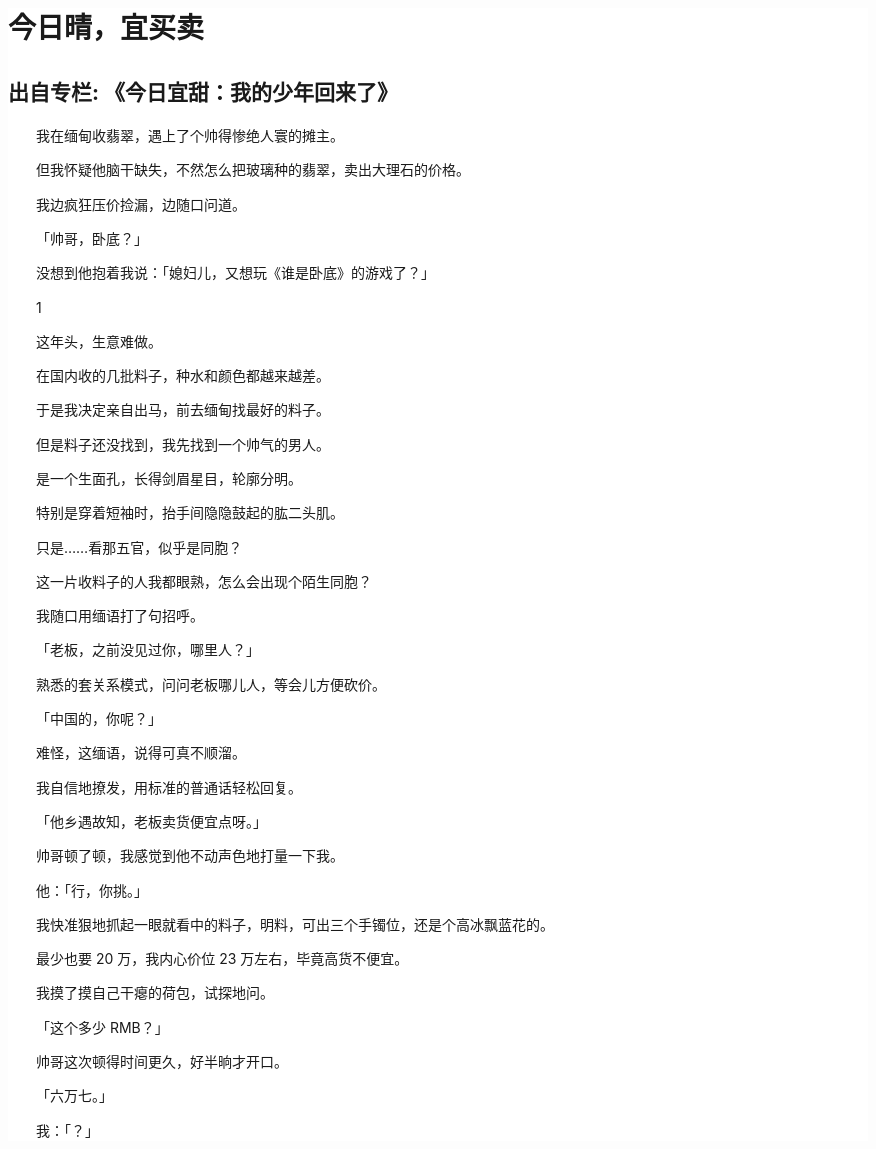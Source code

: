 # 今日晴，宜买卖  
## 出自专栏: 《今日宜甜：我的少年回来了》  
&emsp;&emsp;我在缅甸收翡翠，遇上了个帅得惨绝人寰的摊主。  
  
&emsp;&emsp;但我怀疑他脑干缺失，不然怎么把玻璃种的翡翠，卖出大理石的价格。  
  
&emsp;&emsp;我边疯狂压价捡漏，边随口问道。  
  
&emsp;&emsp;「帅哥，卧底？」  
  
&emsp;&emsp;没想到他抱着我说：「媳妇儿，又想玩《谁是卧底》的游戏了？」  
  
&emsp;&emsp;1  
  
&emsp;&emsp;这年头，生意难做。  
  
&emsp;&emsp;在国内收的几批料子，种水和颜色都越来越差。  
  
&emsp;&emsp;于是我决定亲自出马，前去缅甸找最好的料子。  
  
&emsp;&emsp;但是料子还没找到，我先找到一个帅气的男人。  
  
&emsp;&emsp;是一个生面孔，长得剑眉星目，轮廓分明。  
  
&emsp;&emsp;特别是穿着短袖时，抬手间隐隐鼓起的肱二头肌。  
  
&emsp;&emsp;只是……看那五官，似乎是同胞？  
  
&emsp;&emsp;这一片收料子的人我都眼熟，怎么会出现个陌生同胞？  
  
&emsp;&emsp;我随口用缅语打了句招呼。  
  
&emsp;&emsp;「老板，之前没见过你，哪里人？」  
  
&emsp;&emsp;熟悉的套关系模式，问问老板哪儿人，等会儿方便砍价。  
  
&emsp;&emsp;「中国的，你呢？」  
  
&emsp;&emsp;难怪，这缅语，说得可真不顺溜。  
  
&emsp;&emsp;我自信地撩发，用标准的普通话轻松回复。  
  
&emsp;&emsp;「他乡遇故知，老板卖货便宜点呀。」  
  
&emsp;&emsp;帅哥顿了顿，我感觉到他不动声色地打量一下我。  
  
&emsp;&emsp;他：「行，你挑。」  
  
&emsp;&emsp;我快准狠地抓起一眼就看中的料子，明料，可出三个手镯位，还是个高冰飘蓝花的。  
  
&emsp;&emsp;最少也要 20 万，我内心价位 23 万左右，毕竟高货不便宜。  
  
&emsp;&emsp;我摸了摸自己干瘪的荷包，试探地问。  
  
&emsp;&emsp;「这个多少 RMB？」  
  
&emsp;&emsp;帅哥这次顿得时间更久，好半晌才开口。  
  
&emsp;&emsp;「六万七。」  
  
&emsp;&emsp;我：「？」  
  